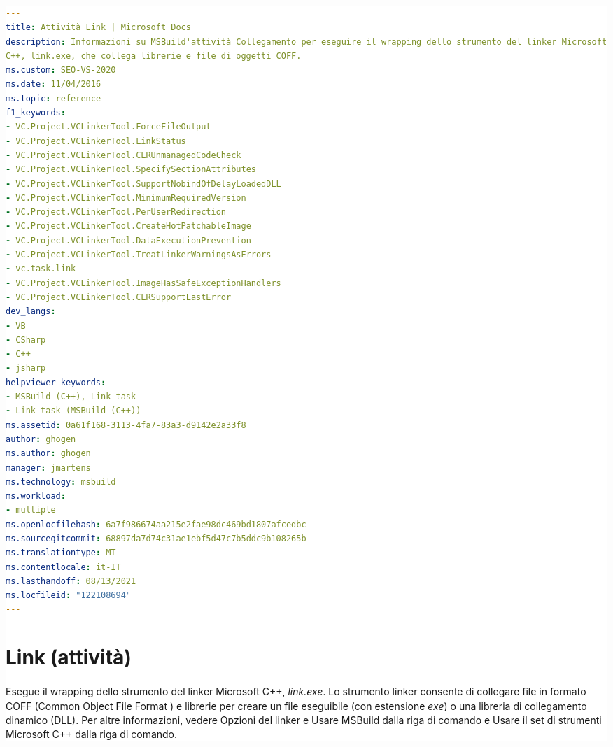 ```yaml
---
title: Attività Link | Microsoft Docs
description: Informazioni su MSBuild'attività Collegamento per eseguire il wrapping dello strumento del linker Microsoft C++, link.exe, che collega librerie e file di oggetti COFF.
ms.custom: SEO-VS-2020
ms.date: 11/04/2016
ms.topic: reference
f1_keywords:
- VC.Project.VCLinkerTool.ForceFileOutput
- VC.Project.VCLinkerTool.LinkStatus
- VC.Project.VCLinkerTool.CLRUnmanagedCodeCheck
- VC.Project.VCLinkerTool.SpecifySectionAttributes
- VC.Project.VCLinkerTool.SupportNobindOfDelayLoadedDLL
- VC.Project.VCLinkerTool.MinimumRequiredVersion
- VC.Project.VCLinkerTool.PerUserRedirection
- VC.Project.VCLinkerTool.CreateHotPatchableImage
- VC.Project.VCLinkerTool.DataExecutionPrevention
- VC.Project.VCLinkerTool.TreatLinkerWarningsAsErrors
- vc.task.link
- VC.Project.VCLinkerTool.ImageHasSafeExceptionHandlers
- VC.Project.VCLinkerTool.CLRSupportLastError
dev_langs:
- VB
- CSharp
- C++
- jsharp
helpviewer_keywords:
- MSBuild (C++), Link task
- Link task (MSBuild (C++))
ms.assetid: 0a61f168-3113-4fa7-83a3-d9142e2a33f8
author: ghogen
ms.author: ghogen
manager: jmartens
ms.technology: msbuild
ms.workload:
- multiple
ms.openlocfilehash: 6a7f986674aa215e2fae98dc469bd1807afcedbc
ms.sourcegitcommit: 68897da7d74c31ae1ebf5d47c7b5ddc9b108265b
ms.translationtype: MT
ms.contentlocale: it-IT
ms.lasthandoff: 08/13/2021
ms.locfileid: "122108694"
---
```

# <a name="link-task"></a>Link (attività)

Esegue il wrapping dello strumento del linker Microsoft C++, *link.exe*. Lo strumento linker consente di collegare file in formato COFF (Common Object File Format ) e librerie per creare un file eseguibile (con estensione *exe*) o una libreria di collegamento dinamico (DLL). Per altre informazioni, vedere [](/cpp/build/msbuild-visual-cpp) Opzioni del [linker](/cpp/build/reference/linker-options) e Usare MSBuild dalla riga di comando e Usare il set di strumenti [Microsoft C++ dalla riga di comando.](/cpp/build/building-on-the-command-line)
